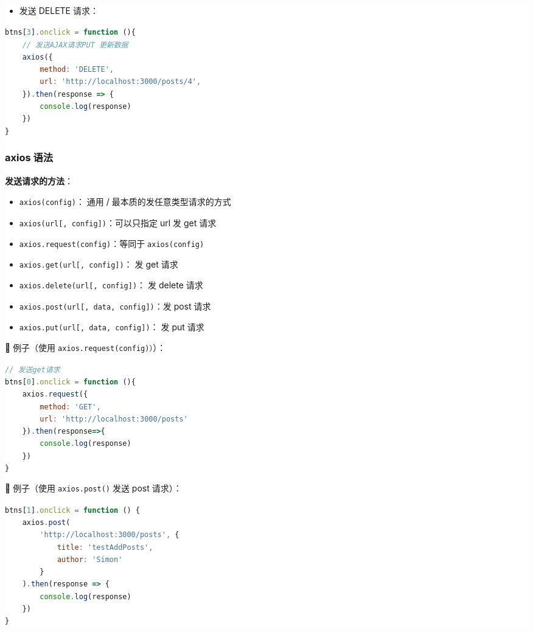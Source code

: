 

+ 发送 DELETE 请求：

```js
btns[3].onclick = function (){
    // 发送AJAX请求PUT 更新数据
    axios({
        method: 'DELETE',
        url: 'http://localhost:3000/posts/4',
    }).then(response => {
        console.log(response)
    })
}
```



### axios **语法**

**发送请求的方法**：

+ `axios(config)`： 通用 / 最本质的发任意类型请求的方式

+ `axios(url[, config])`：可以只指定 url 发 get 请求
+ `axios.request(config)`：等同于 `axios(config)` 
+ `axios.get(url[, config])`： 发 get 请求
+ `axios.delete(url[, config])`： 发 delete 请求
+ `axios.post(url[, data, config])`：发 post 请求
+ `axios.put(url[, data, config])`： 发 put 请求



🌰 例子（使用 `axios.request(config)）`）：

```js
// 发送get请求
btns[0].onclick = function (){
    axios.request({
        method: 'GET',
        url: 'http://localhost:3000/posts'
    }).then(response=>{
        console.log(response)
    })
}
```



🌰 例子（使用 `axios.post()` 发送 post 请求）：

```js
btns[1].onclick = function () {
    axios.post(
        'http://localhost:3000/posts', {
            title: 'testAddPosts',
            author: 'Simon'
        }
    ).then(response => {
        console.log(response)
    })
}
```
